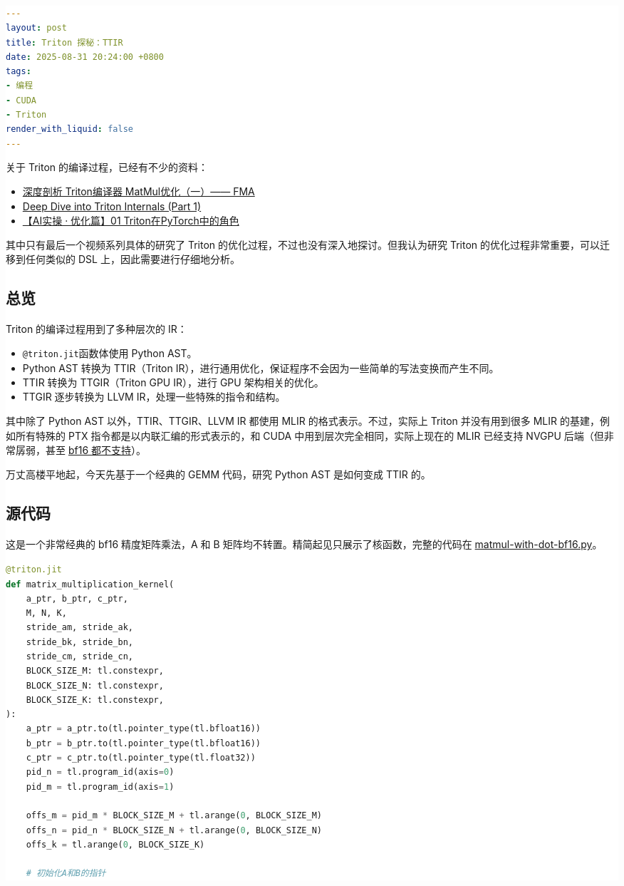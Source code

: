 ```yaml
---
layout: post
title: Triton 探秘：TTIR
date: 2025-08-31 20:24:00 +0800
tags:
- 编程
- CUDA
- Triton
render_with_liquid: false
---
```


关于 Triton 的编译过程，已经有不少的资料：

- [深度剖析 Triton编译器 MatMul优化（一）—— FMA](https://www.cnblogs.com/BobHuang/p/18810026)
- [Deep Dive into Triton Internals (Part 1)](https://www.kapilsharma.dev/posts/deep-dive-into-triton-internals/#ttir-triton-ir)
- [【AI实操 · 优化篇】01 Triton在PyTorch中的角色](https://www.bilibili.com/video/BV1ZoRPYQE2K/)

其中只有最后一个视频系列具体的研究了 Triton 的优化过程，不过也没有深入地探讨。但我认为研究 Triton 的优化过程非常重要，可以迁移到任何类似的 DSL 上，因此需要进行仔细地分析。

## 总览

Triton 的编译过程用到了多种层次的 IR：
- `@triton.jit`函数体使用 Python AST。
- Python AST 转换为 TTIR（Triton IR），进行通用优化，保证程序不会因为一些简单的写法变换而产生不同。
- TTIR 转换为 TTGIR（Triton GPU IR），进行 GPU 架构相关的优化。
- TTGIR 逐步转换为 LLVM IR，处理一些特殊的指令和结构。

其中除了 Python AST 以外，TTIR、TTGIR、LLVM IR 都使用 MLIR 的格式表示。不过，实际上 Triton 并没有用到很多 MLIR 的基建，例如所有特殊的 PTX 指令都是以内联汇编的形式表示的，和 CUDA 中用到层次完全相同，实际上现在的 MLIR 已经支持 NVGPU 后端（但非常孱弱，甚至 [bf16 都不支持](https://github.com/llvm/llvm-project/blob/1f2d461e26c4c7fdad922b1b62f2aced58844ce1/mlir/lib/Conversion/NVGPUToNVVM/NVGPUToNVVM.cpp#L315-L328)）。

万丈高楼平地起，今天先基于一个经典的 GEMM 代码，研究 Python AST 是如何变成 TTIR 的。


## 源代码

这是一个非常经典的 bf16 精度矩阵乘法，A 和 B 矩阵均不转置。精简起见只展示了核函数，完整的代码在 [matmul-with-dot-bf16.py](https://github.com/melonedo/Triton-blog-file/blob/main/matmul/kernel/matmul-with-dot-bf16.py)。

```python
@triton.jit
def matrix_multiplication_kernel(
    a_ptr, b_ptr, c_ptr,
    M, N, K,
    stride_am, stride_ak,
    stride_bk, stride_bn,
    stride_cm, stride_cn,
    BLOCK_SIZE_M: tl.constexpr, 
    BLOCK_SIZE_N: tl.constexpr,
    BLOCK_SIZE_K: tl.constexpr,
):
    a_ptr = a_ptr.to(tl.pointer_type(tl.bfloat16))
    b_ptr = b_ptr.to(tl.pointer_type(tl.bfloat16))
    c_ptr = c_ptr.to(tl.pointer_type(tl.float32))
    pid_n = tl.program_id(axis=0)
    pid_m = tl.program_id(axis=1)

    offs_m = pid_m * BLOCK_SIZE_M + tl.arange(0, BLOCK_SIZE_M)
    offs_n = pid_n * BLOCK_SIZE_N + tl.arange(0, BLOCK_SIZE_N)
    offs_k = tl.arange(0, BLOCK_SIZE_K)

    # 初始化A和B的指针
```